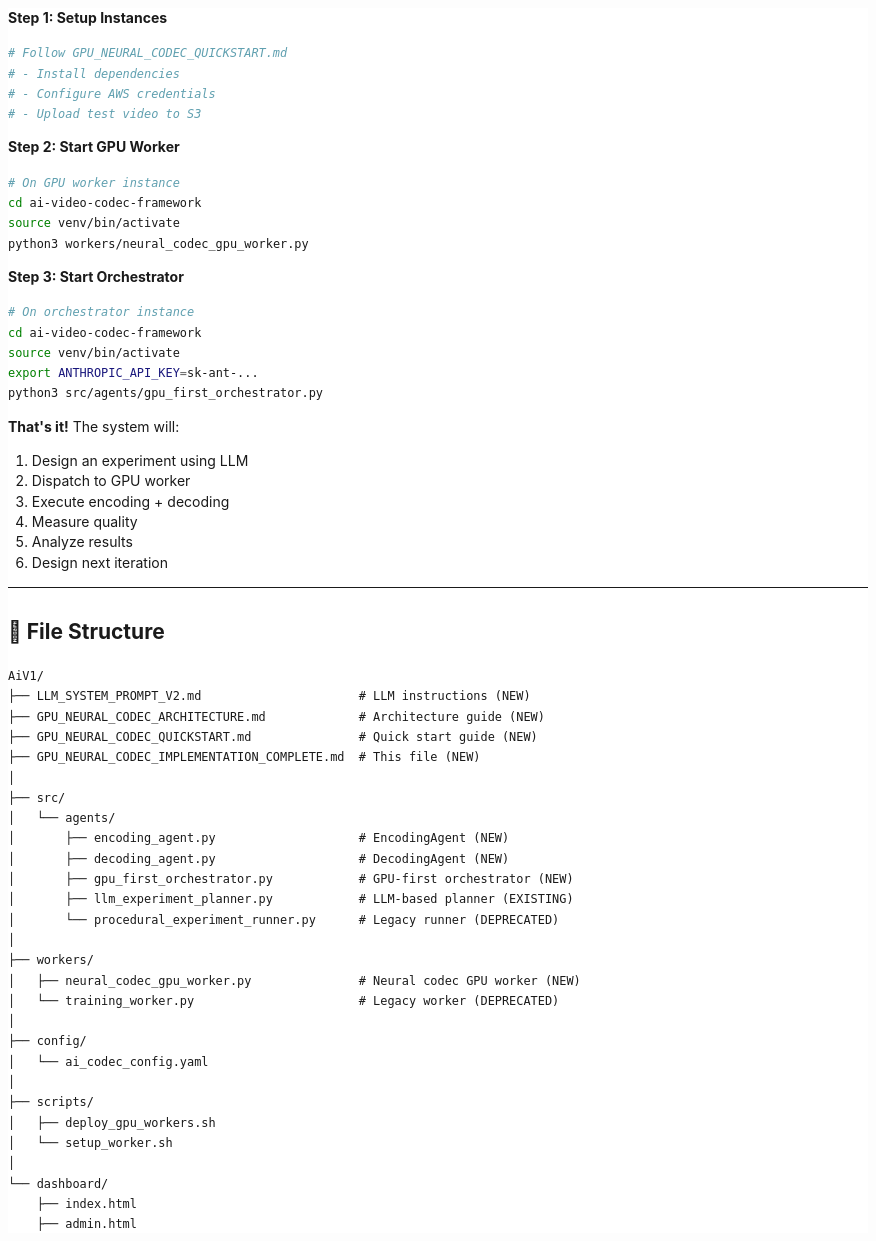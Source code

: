 **Step 1: Setup Instances**
```bash
# Follow GPU_NEURAL_CODEC_QUICKSTART.md
# - Install dependencies
# - Configure AWS credentials
# - Upload test video to S3
```

**Step 2: Start GPU Worker**
```bash
# On GPU worker instance
cd ai-video-codec-framework
source venv/bin/activate
python3 workers/neural_codec_gpu_worker.py
```

**Step 3: Start Orchestrator**
```bash
# On orchestrator instance
cd ai-video-codec-framework
source venv/bin/activate
export ANTHROPIC_API_KEY=sk-ant-...
python3 src/agents/gpu_first_orchestrator.py
```

**That's it!** The system will:
1. Design an experiment using LLM
2. Dispatch to GPU worker
3. Execute encoding + decoding
4. Measure quality
5. Analyze results
6. Design next iteration

---

## 📁 File Structure

```
AiV1/
├── LLM_SYSTEM_PROMPT_V2.md                      # LLM instructions (NEW)
├── GPU_NEURAL_CODEC_ARCHITECTURE.md             # Architecture guide (NEW)
├── GPU_NEURAL_CODEC_QUICKSTART.md               # Quick start guide (NEW)
├── GPU_NEURAL_CODEC_IMPLEMENTATION_COMPLETE.md  # This file (NEW)
│
├── src/
│   └── agents/
│       ├── encoding_agent.py                    # EncodingAgent (NEW)
│       ├── decoding_agent.py                    # DecodingAgent (NEW)
│       ├── gpu_first_orchestrator.py            # GPU-first orchestrator (NEW)
│       ├── llm_experiment_planner.py            # LLM-based planner (EXISTING)
│       └── procedural_experiment_runner.py      # Legacy runner (DEPRECATED)
│
├── workers/
│   ├── neural_codec_gpu_worker.py               # Neural codec GPU worker (NEW)
│   └── training_worker.py                       # Legacy worker (DEPRECATED)
│
├── config/
│   └── ai_codec_config.yaml
│
├── scripts/
│   ├── deploy_gpu_workers.sh
│   └── setup_worker.sh
│
└── dashboard/
    ├── index.html
    ├── admin.html
```